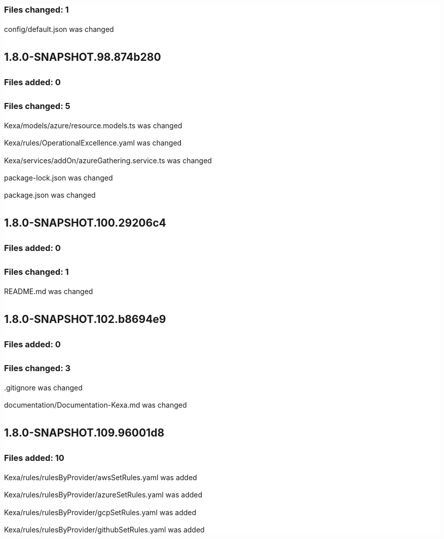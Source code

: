 ### Files changed: 1

config/default.json was changed


## 1.8.0-SNAPSHOT.98.874b280

### Files added: 0

### Files changed: 5

Kexa/models/azure/resource.models.ts was changed

Kexa/rules/OperationalExcellence.yaml was changed

Kexa/services/addOn/azureGathering.service.ts was changed

package-lock.json was changed

package.json was changed


## 1.8.0-SNAPSHOT.100.29206c4

### Files added: 0

### Files changed: 1

README.md was changed


## 1.8.0-SNAPSHOT.102.b8694e9

### Files added: 0

### Files changed: 3

.gitignore was changed

documentation/Documentation-Kexa.md was changed


## 1.8.0-SNAPSHOT.109.96001d8

### Files added: 10

Kexa/rules/rulesByProvider/awsSetRules.yaml was added

Kexa/rules/rulesByProvider/azureSetRules.yaml was added

Kexa/rules/rulesByProvider/gcpSetRules.yaml was added

Kexa/rules/rulesByProvider/githubSetRules.yaml was added
